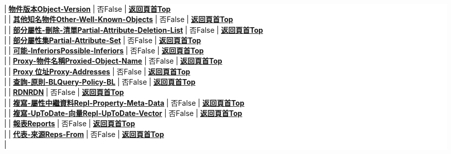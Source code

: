| [<span data-ttu-id="d2841-365">**物件版本**</span><span class="sxs-lookup"><span data-stu-id="d2841-365">**Object-Version**</span></span>](a-objectversion.md)                                      | <span data-ttu-id="d2841-366">否</span><span class="sxs-lookup"><span data-stu-id="d2841-366">False</span></span>     | [<span data-ttu-id="d2841-367">**返回頁首**</span><span class="sxs-lookup"><span data-stu-id="d2841-367">**Top**</span></span>](c-top.md)<br/> |
| [<span data-ttu-id="d2841-368">**其他知名物件**</span><span class="sxs-lookup"><span data-stu-id="d2841-368">**Other-Well-Known-Objects**</span></span>](a-otherwellknownobjects.md)                    | <span data-ttu-id="d2841-369">否</span><span class="sxs-lookup"><span data-stu-id="d2841-369">False</span></span>     | [<span data-ttu-id="d2841-370">**返回頁首**</span><span class="sxs-lookup"><span data-stu-id="d2841-370">**Top**</span></span>](c-top.md)<br/> |
| [<span data-ttu-id="d2841-371">**部分屬性-刪除-清單**</span><span class="sxs-lookup"><span data-stu-id="d2841-371">**Partial-Attribute-Deletion-List**</span></span>](a-partialattributedeletionlist.md)      | <span data-ttu-id="d2841-372">否</span><span class="sxs-lookup"><span data-stu-id="d2841-372">False</span></span>     | [<span data-ttu-id="d2841-373">**返回頁首**</span><span class="sxs-lookup"><span data-stu-id="d2841-373">**Top**</span></span>](c-top.md)<br/> |
| [<span data-ttu-id="d2841-374">**部分屬性集**</span><span class="sxs-lookup"><span data-stu-id="d2841-374">**Partial-Attribute-Set**</span></span>](a-partialattributeset.md)                         | <span data-ttu-id="d2841-375">否</span><span class="sxs-lookup"><span data-stu-id="d2841-375">False</span></span>     | [<span data-ttu-id="d2841-376">**返回頁首**</span><span class="sxs-lookup"><span data-stu-id="d2841-376">**Top**</span></span>](c-top.md)<br/> |
| [<span data-ttu-id="d2841-377">**可能-Inferiors**</span><span class="sxs-lookup"><span data-stu-id="d2841-377">**Possible-Inferiors**</span></span>](a-possibleinferiors.md)                              | <span data-ttu-id="d2841-378">否</span><span class="sxs-lookup"><span data-stu-id="d2841-378">False</span></span>     | [<span data-ttu-id="d2841-379">**返回頁首**</span><span class="sxs-lookup"><span data-stu-id="d2841-379">**Top**</span></span>](c-top.md)<br/> |
| [<span data-ttu-id="d2841-380">**Proxy-物件名稱**</span><span class="sxs-lookup"><span data-stu-id="d2841-380">**Proxied-Object-Name**</span></span>](a-proxiedobjectname.md)                             | <span data-ttu-id="d2841-381">否</span><span class="sxs-lookup"><span data-stu-id="d2841-381">False</span></span>     | [<span data-ttu-id="d2841-382">**返回頁首**</span><span class="sxs-lookup"><span data-stu-id="d2841-382">**Top**</span></span>](c-top.md)<br/> |
| [<span data-ttu-id="d2841-383">**Proxy 位址**</span><span class="sxs-lookup"><span data-stu-id="d2841-383">**Proxy-Addresses**</span></span>](a-proxyaddresses.md)                                    | <span data-ttu-id="d2841-384">否</span><span class="sxs-lookup"><span data-stu-id="d2841-384">False</span></span>     | [<span data-ttu-id="d2841-385">**返回頁首**</span><span class="sxs-lookup"><span data-stu-id="d2841-385">**Top**</span></span>](c-top.md)<br/> |
| [<span data-ttu-id="d2841-386">**查詢-原則-BL**</span><span class="sxs-lookup"><span data-stu-id="d2841-386">**Query-Policy-BL**</span></span>](a-querypolicybl.md)                                     | <span data-ttu-id="d2841-387">否</span><span class="sxs-lookup"><span data-stu-id="d2841-387">False</span></span>     | [<span data-ttu-id="d2841-388">**返回頁首**</span><span class="sxs-lookup"><span data-stu-id="d2841-388">**Top**</span></span>](c-top.md)<br/> |
| [<span data-ttu-id="d2841-389">**RDN**</span><span class="sxs-lookup"><span data-stu-id="d2841-389">**RDN**</span></span>](a-name.md)                                                          | <span data-ttu-id="d2841-390">否</span><span class="sxs-lookup"><span data-stu-id="d2841-390">False</span></span>     | [<span data-ttu-id="d2841-391">**返回頁首**</span><span class="sxs-lookup"><span data-stu-id="d2841-391">**Top**</span></span>](c-top.md)<br/> |
| [<span data-ttu-id="d2841-392">**複寫-屬性中繼資料**</span><span class="sxs-lookup"><span data-stu-id="d2841-392">**Repl-Property-Meta-Data**</span></span>](a-replpropertymetadata.md)                      | <span data-ttu-id="d2841-393">否</span><span class="sxs-lookup"><span data-stu-id="d2841-393">False</span></span>     | [<span data-ttu-id="d2841-394">**返回頁首**</span><span class="sxs-lookup"><span data-stu-id="d2841-394">**Top**</span></span>](c-top.md)<br/> |
| [<span data-ttu-id="d2841-395">**複寫-UpToDate-向量**</span><span class="sxs-lookup"><span data-stu-id="d2841-395">**Repl-UpToDate-Vector**</span></span>](a-repluptodatevector.md)                           | <span data-ttu-id="d2841-396">否</span><span class="sxs-lookup"><span data-stu-id="d2841-396">False</span></span>     | [<span data-ttu-id="d2841-397">**返回頁首**</span><span class="sxs-lookup"><span data-stu-id="d2841-397">**Top**</span></span>](c-top.md)<br/> |
| [<span data-ttu-id="d2841-398">**報表**</span><span class="sxs-lookup"><span data-stu-id="d2841-398">**Reports**</span></span>](a-directreports.md)                                             | <span data-ttu-id="d2841-399">否</span><span class="sxs-lookup"><span data-stu-id="d2841-399">False</span></span>     | [<span data-ttu-id="d2841-400">**返回頁首**</span><span class="sxs-lookup"><span data-stu-id="d2841-400">**Top**</span></span>](c-top.md)<br/> |
| [<span data-ttu-id="d2841-401">**代表-來源**</span><span class="sxs-lookup"><span data-stu-id="d2841-401">**Reps-From**</span></span>](a-repsfrom.md)                                                | <span data-ttu-id="d2841-402">否</span><span class="sxs-lookup"><span data-stu-id="d2841-402">False</span></span>     | [<span data-ttu-id="d2841-403">**返回頁首**</span><span class="sxs-lookup"><span data-stu-id="d2841-403">**Top**</span></span>](c-top.md)<br/> |